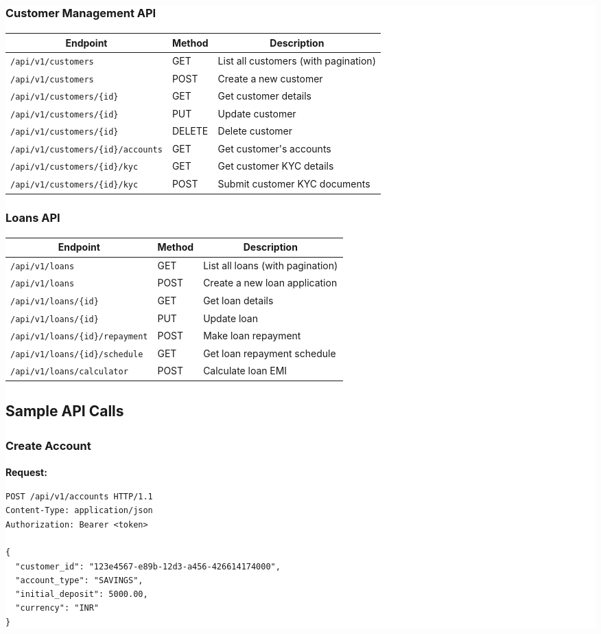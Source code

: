 ### Customer Management API

| Endpoint                     | Method | Description                           |
|------------------------------|--------|---------------------------------------|
| `/api/v1/customers`          | GET    | List all customers (with pagination)  |
| `/api/v1/customers`          | POST   | Create a new customer                 |
| `/api/v1/customers/{id}`     | GET    | Get customer details                  |
| `/api/v1/customers/{id}`     | PUT    | Update customer                       |
| `/api/v1/customers/{id}`     | DELETE | Delete customer                       |
| `/api/v1/customers/{id}/accounts` | GET | Get customer's accounts            |
| `/api/v1/customers/{id}/kyc`  | GET   | Get customer KYC details             |
| `/api/v1/customers/{id}/kyc`  | POST  | Submit customer KYC documents        |

### Loans API

| Endpoint                     | Method | Description                           |
|------------------------------|--------|---------------------------------------|
| `/api/v1/loans`              | GET    | List all loans (with pagination)      |
| `/api/v1/loans`              | POST   | Create a new loan application         |
| `/api/v1/loans/{id}`         | GET    | Get loan details                      |
| `/api/v1/loans/{id}`         | PUT    | Update loan                           |
| `/api/v1/loans/{id}/repayment` | POST | Make loan repayment                  |
| `/api/v1/loans/{id}/schedule` | GET   | Get loan repayment schedule          |
| `/api/v1/loans/calculator`   | POST   | Calculate loan EMI                    |

## Sample API Calls

### Create Account

**Request:**
```http
POST /api/v1/accounts HTTP/1.1
Content-Type: application/json
Authorization: Bearer <token>

{
  "customer_id": "123e4567-e89b-12d3-a456-426614174000",
  "account_type": "SAVINGS",
  "initial_deposit": 5000.00,
  "currency": "INR"
}
```
